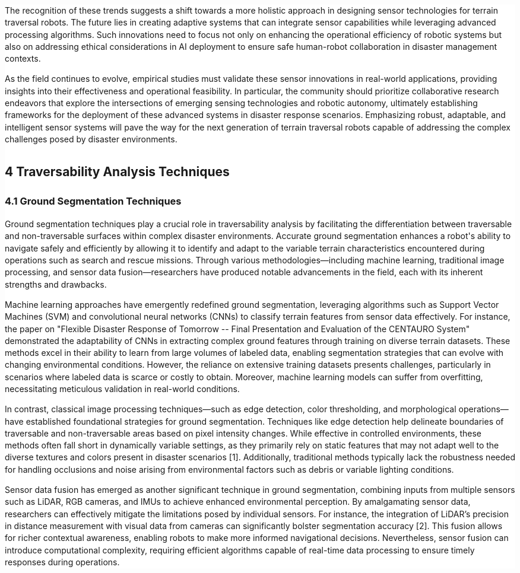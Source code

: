 The recognition of these trends suggests a shift towards a more holistic approach in designing sensor technologies for terrain traversal robots. The future lies in creating adaptive systems that can integrate sensor capabilities while leveraging advanced processing algorithms. Such innovations need to focus not only on enhancing the operational efficiency of robotic systems but also on addressing ethical considerations in AI deployment to ensure safe human-robot collaboration in disaster management contexts.

As the field continues to evolve, empirical studies must validate these sensor innovations in real-world applications, providing insights into their effectiveness and operational feasibility. In particular, the community should prioritize collaborative research endeavors that explore the intersections of emerging sensing technologies and robotic autonomy, ultimately establishing frameworks for the deployment of these advanced systems in disaster response scenarios. Emphasizing robust, adaptable, and intelligent sensor systems will pave the way for the next generation of terrain traversal robots capable of addressing the complex challenges posed by disaster environments.

## 4 Traversability Analysis Techniques

### 4.1 Ground Segmentation Techniques

Ground segmentation techniques play a crucial role in traversability analysis by facilitating the differentiation between traversable and non-traversable surfaces within complex disaster environments. Accurate ground segmentation enhances a robot's ability to navigate safely and efficiently by allowing it to identify and adapt to the variable terrain characteristics encountered during operations such as search and rescue missions. Through various methodologies—including machine learning, traditional image processing, and sensor data fusion—researchers have produced notable advancements in the field, each with its inherent strengths and drawbacks.

Machine learning approaches have emergently redefined ground segmentation, leveraging algorithms such as Support Vector Machines (SVM) and convolutional neural networks (CNNs) to classify terrain features from sensor data effectively. For instance, the paper on "Flexible Disaster Response of Tomorrow -- Final Presentation and Evaluation of the CENTAURO System" demonstrated the adaptability of CNNs in extracting complex ground features through training on diverse terrain datasets. These methods excel in their ability to learn from large volumes of labeled data, enabling segmentation strategies that can evolve with changing environmental conditions. However, the reliance on extensive training datasets presents challenges, particularly in scenarios where labeled data is scarce or costly to obtain. Moreover, machine learning models can suffer from overfitting, necessitating meticulous validation in real-world conditions.

In contrast, classical image processing techniques—such as edge detection, color thresholding, and morphological operations—have established foundational strategies for ground segmentation. Techniques like edge detection help delineate boundaries of traversable and non-traversable areas based on pixel intensity changes. While effective in controlled environments, these methods often fall short in dynamically variable settings, as they primarily rely on static features that may not adapt well to the diverse textures and colors present in disaster scenarios [1]. Additionally, traditional methods typically lack the robustness needed for handling occlusions and noise arising from environmental factors such as debris or variable lighting conditions.

Sensor data fusion has emerged as another significant technique in ground segmentation, combining inputs from multiple sensors such as LiDAR, RGB cameras, and IMUs to achieve enhanced environmental perception. By amalgamating sensor data, researchers can effectively mitigate the limitations posed by individual sensors. For instance, the integration of LiDAR’s precision in distance measurement with visual data from cameras can significantly bolster segmentation accuracy [2]. This fusion allows for richer contextual awareness, enabling robots to make more informed navigational decisions. Nevertheless, sensor fusion can introduce computational complexity, requiring efficient algorithms capable of real-time data processing to ensure timely responses during operations.
